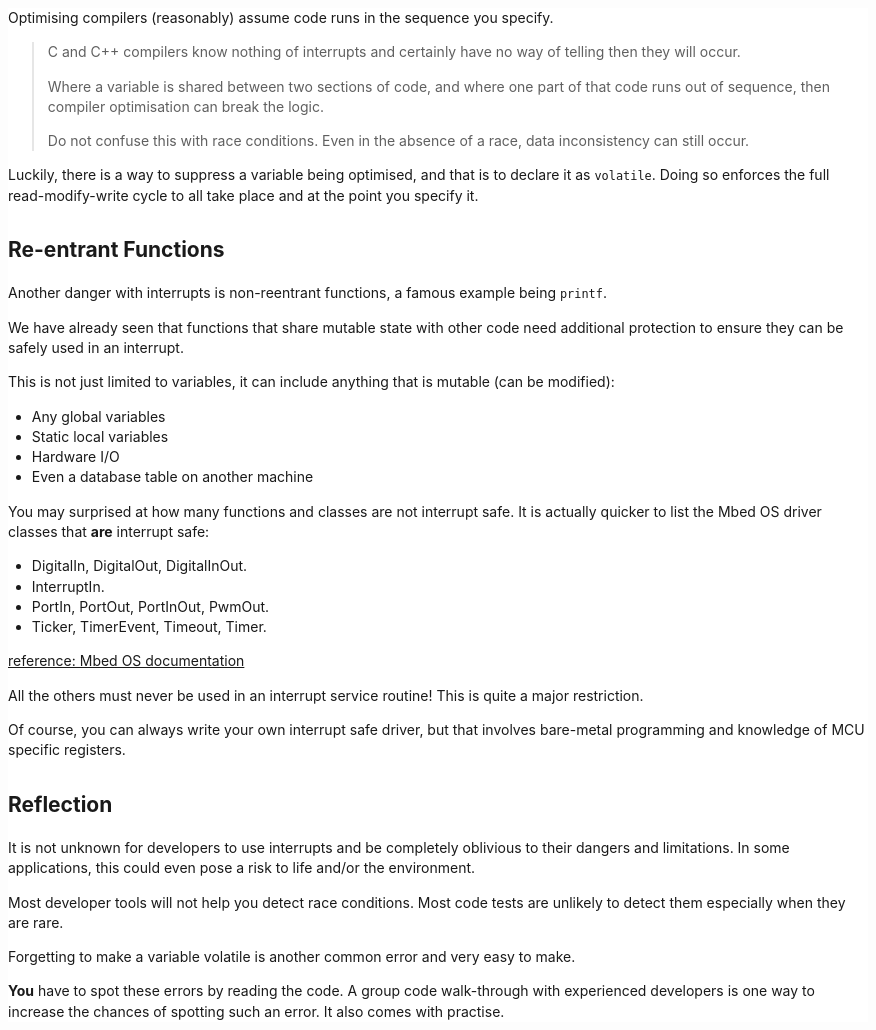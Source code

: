 Optimising compilers (reasonably) assume code runs in the sequence you specify.

> C and C++ compilers know nothing of interrupts and certainly have no way of telling then they will occur.
>
> Where a variable is shared between two sections of code, and where one part of that code runs out of sequence, then compiler optimisation can break the logic.
>
> Do not confuse this with race conditions. Even in the absence of a race, data inconsistency can still occur.

Luckily, there is a way to suppress a variable being optimised, and that is to declare it as `volatile`. Doing so enforces the full read-modify-write cycle to all take place and at the point you specify it.

## Re-entrant Functions
Another danger with interrupts is non-reentrant functions, a famous example being `printf`.

We have already seen that functions that share mutable state with other code need additional protection to ensure they can be safely used in an interrupt.

This is not just limited to variables, it can include anything that is mutable (can be modified):

* Any global variables
* Static local variables
* Hardware I/O
* Even a database table on another machine

You may surprised at how many functions and classes are not interrupt safe. It is actually quicker to list the Mbed OS driver classes that **are** interrupt safe:

* DigitalIn, DigitalOut, DigitalInOut.
* InterruptIn.
* PortIn, PortOut, PortInOut, PwmOut.
* Ticker, TimerEvent, Timeout, Timer.

[reference: Mbed OS documentation](https://os.mbed.com/docs/mbed-os/v6.4/apis/thread-safety.html#thread-safety)

All the others must never be used in an interrupt service routine! This is quite a major restriction.

Of course, you can always write your own interrupt safe driver, but that involves bare-metal programming and knowledge of MCU specific registers.

## Reflection
It is not unknown for developers to use interrupts and be completely oblivious to their dangers and limitations. In some applications, this could even pose a risk to life and/or the environment.

Most developer tools will not help you detect race conditions. Most code tests are unlikely to detect them especially when they are rare. 

Forgetting to make a variable volatile is another common error and very easy to make. 

**You** have to spot these errors by reading the code. A group code walk-through with experienced developers is one way to increase the chances of spotting such an error. It also comes with practise.

